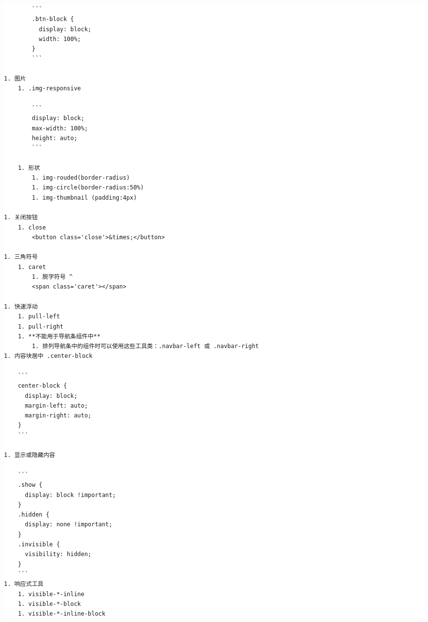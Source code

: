             ```
            .btn-block {
              display: block;
              width: 100%;
            }
            ```

    1. 图片
        1. .img-responsive

            ```
            display: block;
            max-width: 100%;
            height: auto;
            ```

        1. 形状
            1. img-rouded(border-radius)
            1. img-circle(border-radius:50%)
            1. img-thumbnail (padding:4px)

    1. 关闭按钮    
        1. close
            <button class='close'>&times;</button>

    1. 三角符号
        1. caret
            1. 脱字符号 ^
            <span class='caret'></span>

    1. 快速浮动
        1. pull-left
        1. pull-right
        1. **不能用于导航条组件中**
            1. 排列导航条中的组件时可以使用这些工具类：.navbar-left 或 .navbar-right 
    1. 内容块居中 .center-block

        ```
        center-block {
          display: block;
          margin-left: auto;
          margin-right: auto;
        }
        ```

    1. 显示或隐藏内容

        ```
        .show {
          display: block !important;
        }
        .hidden {
          display: none !important;
        }
        .invisible {
          visibility: hidden;
        }
        ```
    1. 响应式工具
        1. visible-*-inline
        1. visible-*-block
        1. visible-*-inline-block
        